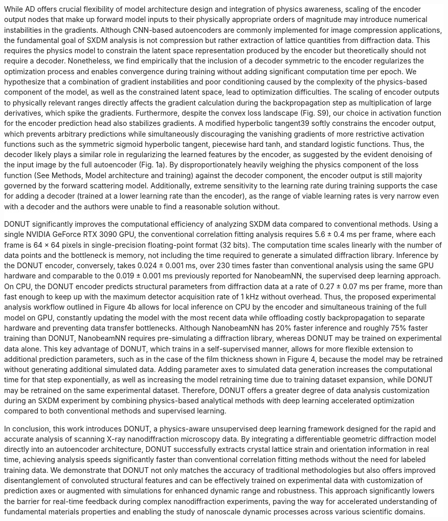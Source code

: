 While AD offers crucial flexibility of model architecture design and integration of physics awareness, scaling of the encoder output nodes that make up forward model inputs to their physically appropriate orders of magnitude may introduce numerical instabilities in the gradients. Although CNN-based autoencoders are commonly implemented for image compression applications, the fundamental goal of SXDM analysis is not compression but rather extraction of lattice quantities from diffraction data. This requires the physics model to constrain the latent space representation produced by the encoder but theoretically should not require a decoder. Nonetheless, we find empirically that the inclusion of a decoder symmetric to the encoder regularizes the optimization process and enables convergence during training without adding significant computation time per epoch. We hypothesize that a combination of gradient instabilities and poor conditioning caused by the complexity of the physics-based component of the model, as well as the constrained latent space, lead to optimization difficulties. The scaling of encoder outputs to physically relevant ranges directly affects the gradient calculation during the backpropagation step as multiplication of large derivatives, which spike the gradients. Furthermore, despite the convex loss landscape (Fig. S9), our choice in activation function for the encoder prediction head also stabilizes gradients. A modified hyperbolic tangent39 softly constrains the encoder output, which prevents arbitrary predictions while simultaneously discouraging the vanishing gradients of more restrictive activation functions such as the symmetric sigmoid hyperbolic tangent, piecewise hard tanh, and standard logistic functions. Thus, the decoder likely plays a similar role in regularizing the learned features by the encoder, as suggested by the evident denoising of the input image by the full autoencoder (Fig. 1a). By disproportionately heavily weighing the physics component of the loss function (See Methods, Model architecture and training) against the decoder component, the encoder output is still majority governed by the forward scattering model. Additionally, extreme sensitivity to the learning rate during training supports the case for adding a decoder (trained at a lower learning rate than the encoder), as the range of viable learning rates is very narrow even with a decoder and the authors were unable to find a reasonable solution without.

DONUT significantly improves the computational efficiency of analyzing SXDM data compared to conventional methods. Using a single NVIDIA GeForce RTX 3090 GPU, the conventional correlation fitting analysis requires $5 . 6 \pm 0 . 4$ ms per frame, where each frame is $6 4 \times 6 4$ pixels in single-precision floating-point format (32 bits). The computation time scales linearly with the number of data points and the bottleneck is memory, not including the time required to generate a simulated diffraction library. Inference by the DONUT encoder, conversely, takes $0 . 0 2 4 \pm 0 . 0 0 1$ ms, over 230 times faster than conventional analysis using the same GPU hardware and comparable to the $0 . 0 1 9 \pm 0 . 0 0 1$ ms previously reported for NanobeamNN, the supervised deep learning approach. On CPU, the DONUT encoder predicts structural parameters from diffraction data at a rate of $0 . 2 7 \pm 0 . 0 7$ ms per frame, more than fast enough to keep up with the maximum detector acquisition rate of 1 kHz without overhead. Thus, the proposed experimental analysis workflow outlined in Figure 4b allows for local inference on CPU by the encoder and simultaneous training of the full model on GPU, constantly updating the model with the most recent data while offloading costly backpropagation to separate hardware and preventing data transfer bottlenecks. Although NanobeamNN has $20 \%$ faster inference and roughly $7 5 \%$ faster training than DONUT, NanobeamNN requires pre-simulating a diffraction library, whereas DONUT may be trained on experimental data alone. This key advantage of DONUT, which trains in a self-supervised manner, allows for more flexible extension to additional prediction parameters, such as in the case of the film thickness shown in Figure 4, because the model may be retrained without generating additional simulated data. Adding parameter axes to simulated data generation increases the computational time for that step exponentially, as well as increasing the model retraining time due to training dataset expansion, while DONUT may be retrained on the same experimental dataset. Therefore, DONUT offers a greater degree of data analysis customization during an SXDM experiment by combining physics-based analytical methods with deep learning accelerated optimization compared to both conventional methods and supervised learning.

In conclusion, this work introduces DONUT, a physics-aware unsupervised deep learning framework designed for the rapid and accurate analysis of scanning X-ray nanodiffraction microscopy data. By integrating a differentiable geometric diffraction model directly into an autoencoder architecture, DONUT successfully extracts crystal lattice strain and orientation information in real time, achieving analysis speeds significantly faster than conventional correlation fitting methods without the need for labeled training data. We demonstrate that DONUT not only matches the accuracy of traditional methodologies but also offers improved disentanglement of convoluted structural features and can be effectively trained on experimental data with customization of prediction axes or augmented with simulations for enhanced dynamic range and robustness. This approach significantly lowers the barrier for real-time feedback during complex nanodiffraction experiments, paving the way for accelerated understanding of fundamental materials properties and enabling the study of nanoscale dynamic processes across various scientific domains.
